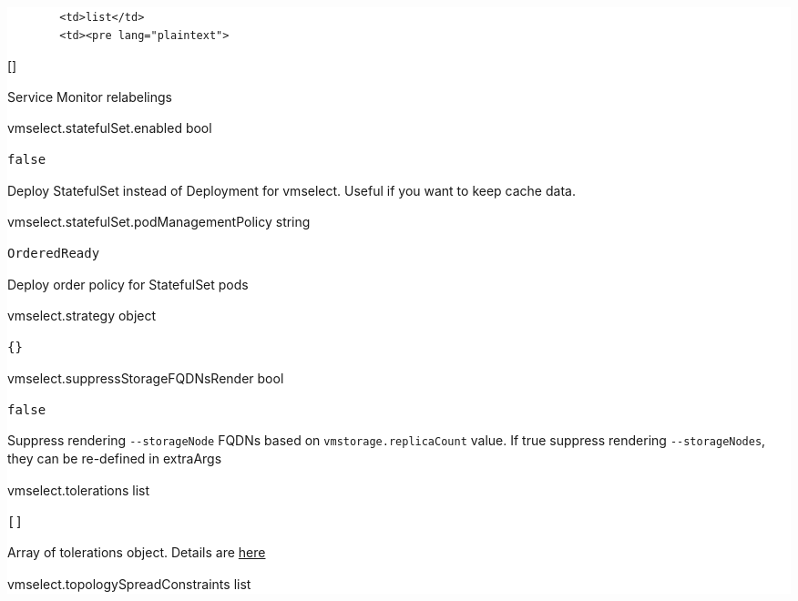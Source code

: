 			<td>list</td>
			<td><pre lang="plaintext">
[]
</pre>
</td>
			<td><p>Service Monitor relabelings</p>
</td>
		</tr>
		<tr>
			<td>vmselect.statefulSet.enabled</td>
			<td>bool</td>
			<td><pre lang="">
false
</pre>
</td>
			<td><p>Deploy StatefulSet instead of Deployment for vmselect. Useful if you want to keep cache data.</p>
</td>
		</tr>
		<tr>
			<td>vmselect.statefulSet.podManagementPolicy</td>
			<td>string</td>
			<td><pre lang="">
OrderedReady
</pre>
</td>
			<td><p>Deploy order policy for StatefulSet pods</p>
</td>
		</tr>
		<tr>
			<td>vmselect.strategy</td>
			<td>object</td>
			<td><pre lang="plaintext">
{}
</pre>
</td>
			<td></td>
		</tr>
		<tr>
			<td>vmselect.suppressStorageFQDNsRender</td>
			<td>bool</td>
			<td><pre lang="">
false
</pre>
</td>
			<td><p>Suppress rendering <code>--storageNode</code> FQDNs based on <code>vmstorage.replicaCount</code> value. If true suppress rendering <code>--storageNodes</code>, they can be re-defined in extraArgs</p>
</td>
		</tr>
		<tr>
			<td>vmselect.tolerations</td>
			<td>list</td>
			<td><pre lang="plaintext">
[]
</pre>
</td>
			<td><p>Array of tolerations object. Details are <a href="https://kubernetes.io/docs/concepts/configuration/assign-pod-node/" target="_blank">here</a></p>
</td>
		</tr>
		<tr>
			<td>vmselect.topologySpreadConstraints</td>
			<td>list</td>